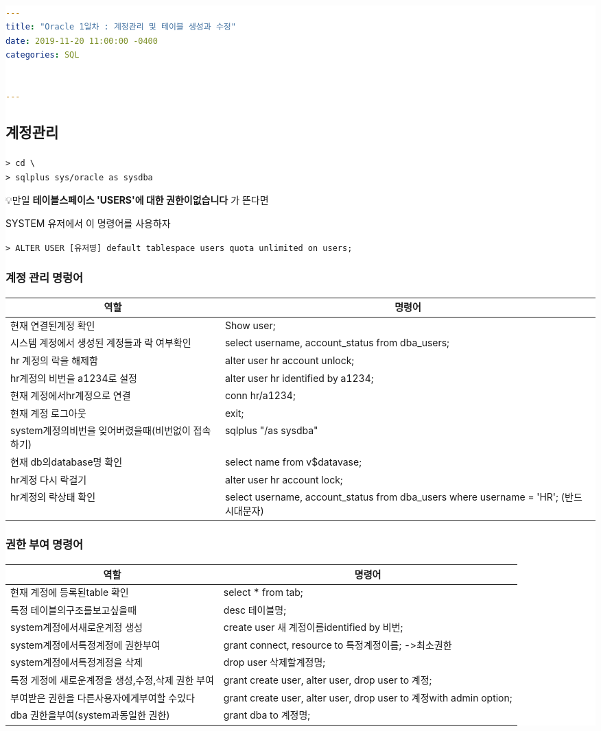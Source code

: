 ```yaml
---
title: "Oracle 1일차 : 계정관리 및 테이블 생성과 수정"
date: 2019-11-20 11:00:00 -0400
categories: SQL


---
```


## 계정관리

```txt
> cd \ 
> sqlplus sys/oracle as sysdba
```

💡만일 **테이블스페이스 'USERS'에 대한 권한이없습니다** 가 뜬다면 

SYSTEM 유저에서 이 명령어를 사용하자

```txt
> ALTER USER [유저명] default tablespace users quota unlimited on users;
```

 

### 계정 관리 명렁어

| 역할                                               | 명령어                                                       |
| -------------------------------------------------- | ------------------------------------------------------------ |
| 현재 연결된계정 확인                               | Show user;                                                   |
| 시스템 계정에서 생성된 계정들과 락 여부확인        | select username, account_status from dba_users;              |
| hr 계정의 락을 해제함                              | alter user hr account unlock;                                |
| hr계정의 비번을 a1234로 설정                       | alter user hr identified by a1234;                           |
| 현재 계정에서hr계정으로 연결                       | conn hr/a1234;                                               |
| 현재 계정 로그아웃                                 | exit;                                                        |
| system계정의비번을 잊어버렸을때(비번없이 접속하기) | sqlplus "/as sysdba"                                         |
| 현재 db의database명 확인                           | select name from v$datavase;                                 |
| hr계정 다시 락걸기                                 | alter user hr account lock;                                  |
| hr계정의 락상태 확인                               | select username, account_status from dba_users where username = 'HR'; (반드시대문자) |

### 권한 부여 명령어

| 역할                                              | 명령어                                                       |
| ------------------------------------------------- | ------------------------------------------------------------ |
| 현재 계정에 등록된table 확인                      | select * from tab;                                           |
| 특정 테이블의구조를보고싶을때                     | desc 테이블명;                                               |
| system계정에서새로운계정 생성                     | create user 새 계정이름identified by 비번;                   |
| system계정에서특정계정에 권한부여                 | grant connect, resource to 특정계정이름; ->최소권한          |
| system계정에서특정계정을 삭제                     | drop user 삭제할계정명;                                      |
| 특정 게정에 새로운계정을 생성,수정,삭제 권한 부여 | grant create user, alter user, drop user to 계정;            |
| 부여받은 권한을 다른사용자에게부여할 수있다       | grant create user, alter user, drop user to 계정with admin option; |
| dba 권한을부여(system과동일한 권한)               | grant dba to 계정명;                                         |